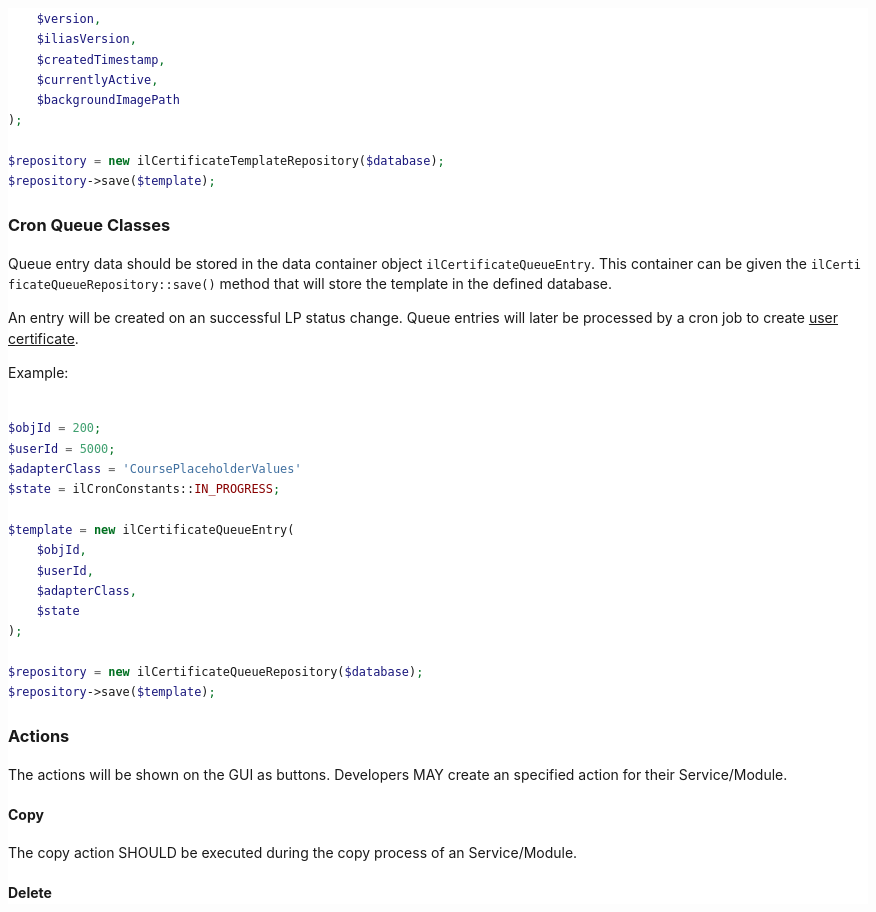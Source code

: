 ```php
	$version,
	$iliasVersion,
	$createdTimestamp,
	$currentlyActive,
	$backgroundImagePath
);

$repository = new ilCertificateTemplateRepository($database);
$repository->save($template);
```

### Cron Queue Classes

Queue entry data should be stored in the data container object `ilCertificateQueueEntry`.
This container can be given the `ilCertificateQueueRepository::save()` method that will
store the template in the defined database.

An entry will be created on an successful LP status change.
Queue entries will later be processed by a  cron job to create [user certificate](#user-certificates-classes).

Example:

```php

$objId = 200;
$userId = 5000;
$adapterClass = 'CoursePlaceholderValues'
$state = ilCronConstants::IN_PROGRESS;

$template = new ilCertificateQueueEntry(
	$objId,
	$userId,
	$adapterClass,
	$state
);

$repository = new ilCertificateQueueRepository($database);
$repository->save($template);
```

### Actions

The actions will be shown on the GUI as buttons.
Developers MAY create an specified action for
their Service/Module. 

#### Copy

The copy action SHOULD be executed during the
copy process of an Service/Module.

#### Delete
